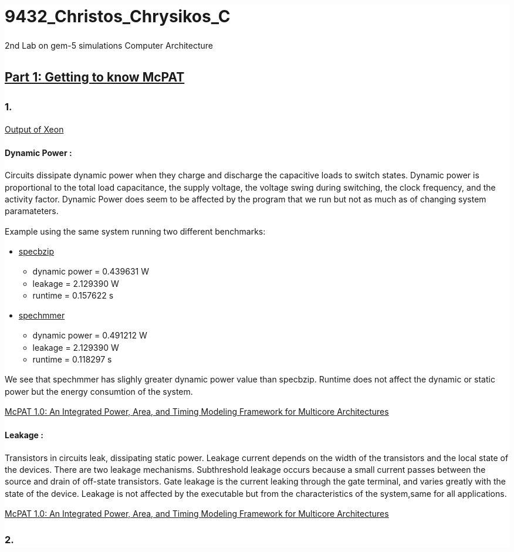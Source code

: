 # 9432_Christos_Chrysikos_C

2nd Lab on gem-5 simulations Computer Architecture


## <ins>Part 1: Getting to know McPAT</ins>


### 1.
[Output of Xeon](https://github.com/christos99/9432_Christos_Chrysikos_C/blob/main/Output%20Files/Xeon.txt)

#### Dynamic Power :
Circuits dissipate dynamic power when they charge and discharge the capacitive loads to switch states. Dynamic power is proportional to the total load capacitance, the supply voltage, the voltage swing during switching, the clock frequency, and the activity factor. Dynamic Power does  seem to be affected by the program that we run but not as much as of changing system paramateters.

Example using the same system running two different benchmarks:

* [specbzip](https://github.com/christos99/9432_Christos_Chrysikos_C/blob/main/Energy%20results/specbzip/L1_128_specbzip-energy.txt) 
  * dynamic power = 0.439631 W  
  * leakage = 2.129390 W 
  * runtime = 0.157622 s 
  
* [spechmmer](https://github.com/christos99/9432_Christos_Chrysikos_C/blob/main/Energy%20results/spechmmer/L1_128_spechmmer-energy.txt)
  * dynamic power = 0.491212 W  
  * leakage = 2.129390 W 
  * runtime = 0.118297 s 

We see that spechmmer has slighly greater dynamic power value than specbzip. Runtime does not affect the dynamic or static power but the energy consumtion of the system.



[McPAT 1.0: An Integrated Power, Area, and Timing Modeling Framework for
Multicore Architectures](https://www.hpl.hp.com/research/mcpat/McPATAlpha_TechRep.pdf)

#### Leakage :

Transistors in circuits leak, dissipating static power. Leakage current depends on the width of the transistors and the local state of the devices. There are two leakage mechanisms. Subthreshold leakage occurs because a small current passes between the source and drain of off-state transistors. Gate leakage is the current leaking through the gate terminal, and varies greatly with the state of the device. Leakage is not affected by the executable but from the characteristics of the system,same for all applications.

[McPAT 1.0: An Integrated Power, Area, and Timing Modeling Framework for
Multicore Architectures](https://www.hpl.hp.com/research/mcpat/McPATAlpha_TechRep.pdf)



### 2.
